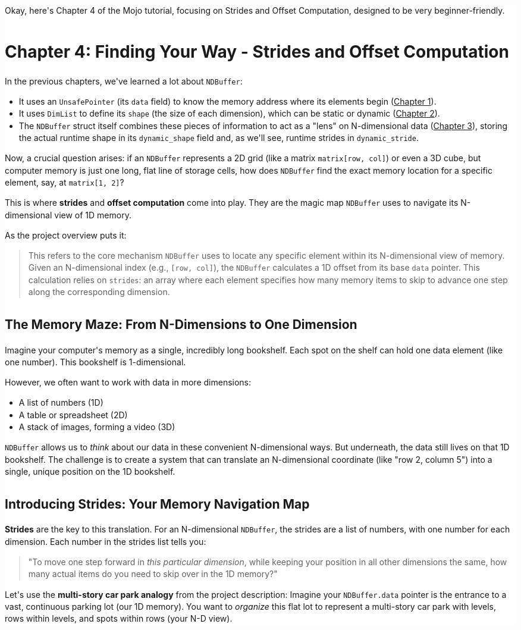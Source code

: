 Okay, here's Chapter 4 of the Mojo tutorial, focusing on Strides and Offset Computation, designed to be very beginner-friendly.

# Chapter 4: Finding Your Way - Strides and Offset Computation

In the previous chapters, we've learned a lot about `NDBuffer`:
*   It uses an `UnsafePointer` (its `data` field) to know the memory address where its elements begin ([Chapter 1](01_unsafepointer__as_used_by_ndbuffer__.md)).
*   It uses `DimList` to define its `shape` (the size of each dimension), which can be static or dynamic ([Chapter 2](02_dimlist_and_dim_.md)).
*   The `NDBuffer` struct itself combines these pieces of information to act as a "lens" on N-dimensional data ([Chapter 3](03_ndbuffer_.md)), storing the actual runtime shape in its `dynamic_shape` field and, as we'll see, runtime strides in `dynamic_stride`.

Now, a crucial question arises: if an `NDBuffer` represents a 2D grid (like a matrix `matrix[row, col]`) or even a 3D cube, but computer memory is just one long, flat line of storage cells, how does `NDBuffer` find the exact memory location for a specific element, say, at `matrix[1, 2]`?

This is where **strides** and **offset computation** come into play. They are the magic map `NDBuffer` uses to navigate its N-dimensional view of 1D memory.

As the project overview puts it:
> This refers to the core mechanism `NDBuffer` uses to locate any specific element within its N-dimensional view of memory. Given an N-dimensional index (e.g., `[row, col]`), the `NDBuffer` calculates a 1D offset from its base `data` pointer. This calculation relies on `strides`: an array where each element specifies how many memory items to skip to advance one step along the corresponding dimension.

## The Memory Maze: From N-Dimensions to One Dimension

Imagine your computer's memory as a single, incredibly long bookshelf. Each spot on the shelf can hold one data element (like one number). This bookshelf is 1-dimensional.

However, we often want to work with data in more dimensions:
*   A list of numbers (1D)
*   A table or spreadsheet (2D)
*   A stack of images, forming a video (3D)

`NDBuffer` allows us to *think* about our data in these convenient N-dimensional ways. But underneath, the data still lives on that 1D bookshelf. The challenge is to create a system that can translate an N-dimensional coordinate (like "row 2, column 5") into a single, unique position on the 1D bookshelf.

## Introducing Strides: Your Memory Navigation Map

**Strides** are the key to this translation. For an N-dimensional `NDBuffer`, the strides are a list of numbers, with one number for each dimension. Each number in the strides list tells you:

> "To move one step forward in *this particular dimension*, while keeping your position in all other dimensions the same, how many actual items do you need to skip over in the 1D memory?"

Let's use the **multi-story car park analogy** from the project description:
Imagine your `NDBuffer.data` pointer is the entrance to a vast, continuous parking lot (our 1D memory). You want to *organize* this flat lot to represent a multi-story car park with levels, rows within levels, and spots within rows (your N-D view).
